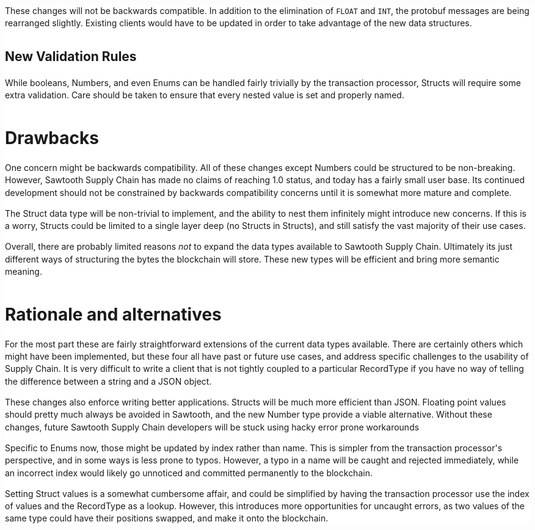 These changes will not be backwards compatible. In addition to the elimination
of `FLOAT` and `INT`, the protobuf messages are being rearranged slightly.
Existing clients would have to be updated in order to take advantage of the new
data structures.

## New Validation Rules

While booleans, Numbers, and even Enums can be handled fairly trivially by the
transaction processor, Structs will require some extra validation. Care should
be taken to ensure that every nested value is set and properly named.

# Drawbacks
[drawbacks]: #drawbacks

One concern might be backwards compatibility. All of these changes except
Numbers could be structured to be non-breaking. However, Sawtooth Supply Chain
has made no claims of reaching 1.0 status, and today has a fairly small user
base. Its continued development should not be constrained by backwards
compatibility concerns until it is somewhat more mature and complete.

The Struct data type will be non-trivial to implement, and the ability to nest
them infinitely might introduce new concerns. If this is a worry, Structs could
be limited to a single layer deep (no Structs in Structs), and still satisfy
the vast majority of their use cases.

Overall, there are probably limited reasons _not_ to expand the data types
available to Sawtooth Supply Chain. Ultimately its just different ways of
structuring the bytes the blockchain will store. These new types will be
efficient and bring more semantic meaning.

# Rationale and alternatives
[alternatives]: #alternatives

For the most part these are fairly straightforward extensions of the current
data types available. There are certainly others which might have been
implemented, but these four all have past or future use cases, and address
specific challenges to the usability of Supply Chain. It is very difficult to
write a client that is not tightly coupled to a particular RecordType if you
have no way of telling the difference between a string and a JSON object.

These changes also enforce writing better applications. Structs will be much
more efficient than JSON. Floating point values should pretty much always be
avoided in Sawtooth, and the new Number type provide a viable alternative.
Without these changes, future Sawtooth Supply Chain developers will be stuck
using hacky error prone workarounds

Specific to Enums now, those might be updated by index rather than name.
This is simpler from the transaction processor's perspective, and in some ways
is less prone to typos. However, a typo in a name will be caught and rejected
immediately, while an incorrect index would likely go unnoticed and committed
permanently to the blockchain.

Setting Struct values is a somewhat cumbersome affair, and could be simplified
by having the transaction processor use the index of values and the RecordType
as a lookup. However, this introduces more opportunities for uncaught errors,
as two values of the same type could have their positions swapped, and make it
onto the blockchain.


[summary]: #summary
[motivation]: #motivation
[guide-level-explanation]: #guide-level-explanation
[reference-level-explanation]: #reference-level-explanation
[prior-art]: #prior-art
[unresolved]: #unresolved-questions